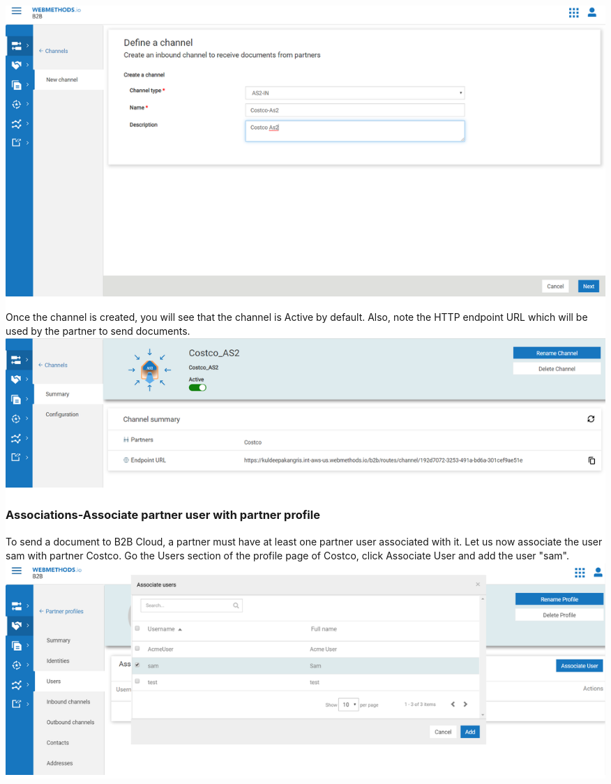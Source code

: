 ![](images/AS2Channel_Create.PNG)

Once the channel is created, you will see that the channel is Active by default. Also, note the HTTP endpoint URL which will be used by the partner to send documents.
![](images/AS2Channel_Active.PNG)

### Associations-Associate partner user with partner profile
To send a document to B2B Cloud, a partner must have at least one partner user associated with it.
Let us now associate the user sam with partner Costco.
Go the Users section of the profile page of Costco, click Associate User and add the user "sam".
![](images/AssociatePartner_user.PNG)
